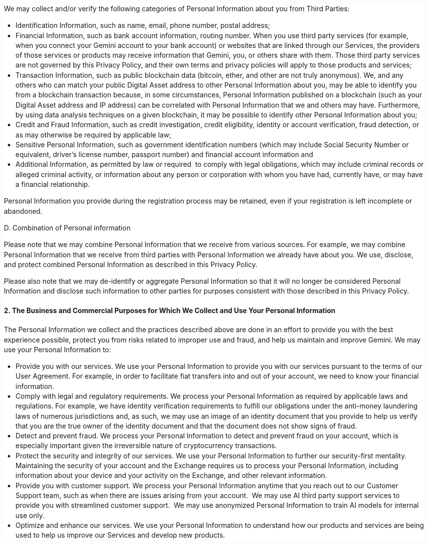 We may collect and/or verify the following categories of Personal Information about you from Third Parties:

* Identification Information, such as name, email, phone number, postal address;
* Financial Information, such as bank account information, routing number. When you use third party services (for example, when you connect your Gemini account to your bank account) or websites that are linked through our Services, the providers of those services or products may receive information that Gemini, you, or others share with them. Those third party services are not governed by this Privacy Policy, and their own terms and privacy policies will apply to those products and services;
* Transaction Information, such as public blockchain data (bitcoin, ether, and other  are not truly anonymous). We, and any others who can match your public Digital Asset address to other Personal Information about you, may be able to identify you from a blockchain transaction because, in some circumstances, Personal Information published on a blockchain (such as your Digital Asset address and IP address) can be correlated with Personal Information that we and others may have. Furthermore, by using data analysis techniques on a given blockchain, it may be possible to identify other Personal Information about you;
* Credit and Fraud Information, such as credit investigation, credit eligibility, identity or account verification, fraud detection, or as may otherwise be required by applicable law;
* Sensitive Personal Information, such as government identification numbers (which may include Social Security Number or equivalent, driver’s license number, passport number) and financial account information and
* Additional Information, as permitted by law or required  to comply with legal obligations, which may include criminal records or alleged criminal activity, or information about any person or corporation with whom you have had, currently have, or may have a financial relationship.

Personal Information you provide during the registration process may be retained, even if your registration is left incomplete or abandoned.

D. Combination of Personal information

Please note that we may combine Personal Information that we receive from various sources. For example, we may combine Personal Information that we receive from third parties with Personal Information we already have about you. We use, disclose, and protect combined Personal Information as described in this Privacy Policy.

Please also note that we may de-identify or aggregate Personal Information so that it will no longer be considered Personal Information and disclose such information to other parties for purposes consistent with those described in this Privacy Policy.

#### 2. The Business and Commercial Purposes for Which We Collect and Use Your Personal Information

The Personal Information we collect and the practices described above are done in an effort to provide you with the best experience possible, protect you from risks related to improper use and fraud, and help us maintain and improve Gemini. We may use your Personal Information to:

* Provide you with our services. We use your Personal Information to provide you with our services pursuant to the terms of our User Agreement. For example, in order to facilitate fiat transfers into and out of your account, we need to know your financial information.
* Comply with legal and regulatory requirements. We process your Personal Information as required by applicable laws and regulations. For example, we have identity verification requirements to fulfill our obligations under the anti-money laundering laws of numerous jurisdictions and, as such, we may use an image of an identity document that you provide to help us verify that you are the true owner of the identity document and that the document does not show signs of fraud.
* Detect and prevent fraud. We process your Personal Information to detect and prevent fraud on your account, which is especially important given the irreversible nature of cryptocurrency transactions.
* Protect the security and integrity of our services. We use your Personal Information to further our security-first mentality. Maintaining the security of your account and the Exchange requires us to process your Personal Information, including information about your device and your activity on the Exchange, and other relevant information.
* Provide you with customer support. We process your Personal Information anytime that you reach out to our Customer Support team, such as when there are issues arising from your account.  We may use AI third party support services to provide you with streamlined customer support.  We may use anonymized Personal Information to train AI models for internal use only.
* Optimize and enhance our services. We use your Personal Information to understand how our products and services are being used to help us improve our Services and develop new products.